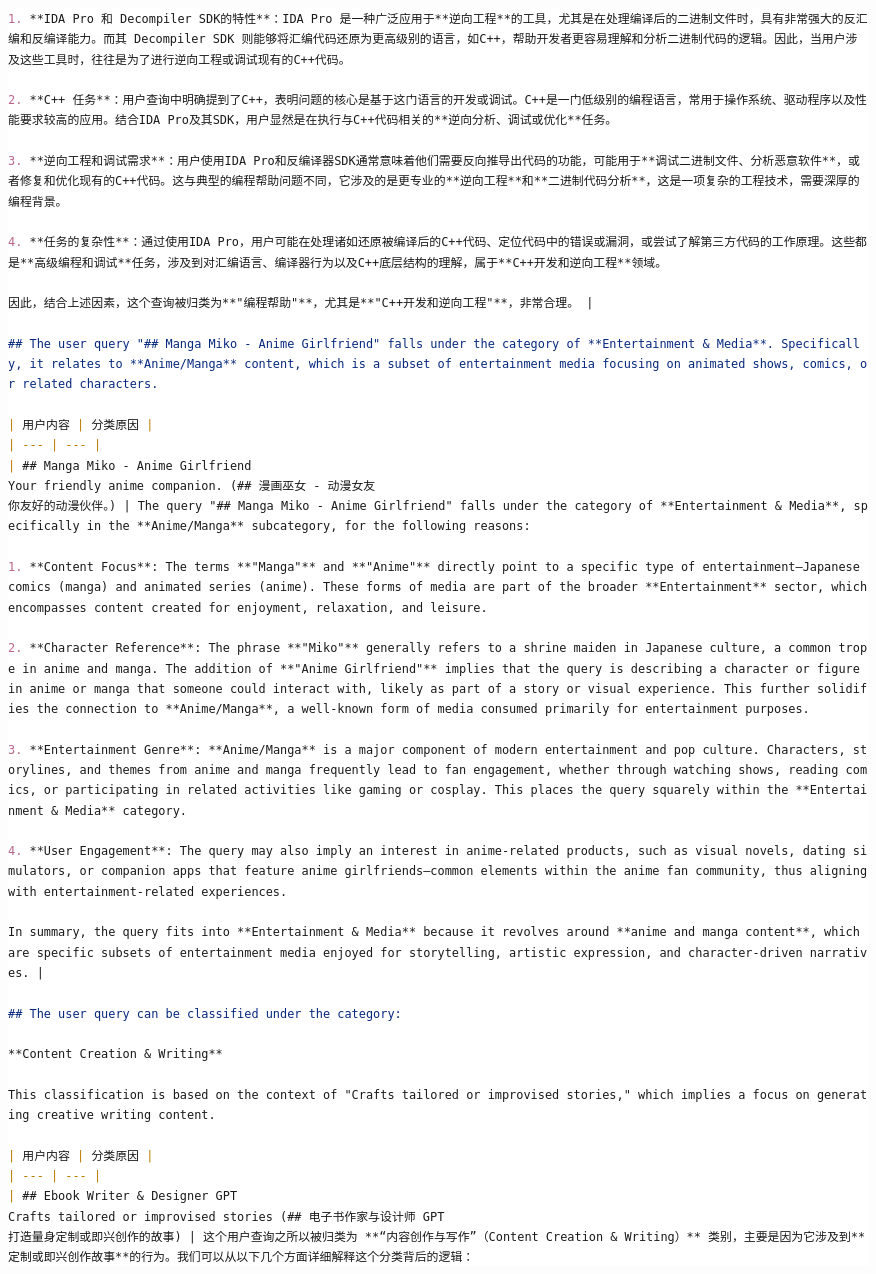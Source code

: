 ```markdown
1. **IDA Pro 和 Decompiler SDK的特性**：IDA Pro 是一种广泛应用于**逆向工程**的工具，尤其是在处理编译后的二进制文件时，具有非常强大的反汇编和反编译能力。而其 Decompiler SDK 则能够将汇编代码还原为更高级别的语言，如C++，帮助开发者更容易理解和分析二进制代码的逻辑。因此，当用户涉及这些工具时，往往是为了进行逆向工程或调试现有的C++代码。

2. **C++ 任务**：用户查询中明确提到了C++，表明问题的核心是基于这门语言的开发或调试。C++是一门低级别的编程语言，常用于操作系统、驱动程序以及性能要求较高的应用。结合IDA Pro及其SDK，用户显然是在执行与C++代码相关的**逆向分析、调试或优化**任务。

3. **逆向工程和调试需求**：用户使用IDA Pro和反编译器SDK通常意味着他们需要反向推导出代码的功能，可能用于**调试二进制文件、分析恶意软件**，或者修复和优化现有的C++代码。这与典型的编程帮助问题不同，它涉及的是更专业的**逆向工程**和**二进制代码分析**，这是一项复杂的工程技术，需要深厚的编程背景。

4. **任务的复杂性**：通过使用IDA Pro，用户可能在处理诸如还原被编译后的C++代码、定位代码中的错误或漏洞，或尝试了解第三方代码的工作原理。这些都是**高级编程和调试**任务，涉及到对汇编语言、编译器行为以及C++底层结构的理解，属于**C++开发和逆向工程**领域。

因此，结合上述因素，这个查询被归类为**"编程帮助"**，尤其是**"C++开发和逆向工程"**，非常合理。 |

## The user query "## Manga Miko - Anime Girlfriend" falls under the category of **Entertainment & Media**. Specifically, it relates to **Anime/Manga** content, which is a subset of entertainment media focusing on animated shows, comics, or related characters.

| 用户内容 | 分类原因 |
| --- | --- |
| ## Manga Miko - Anime Girlfriend
Your friendly anime companion. (## 漫画巫女 - 动漫女友  
你友好的动漫伙伴。) | The query "## Manga Miko - Anime Girlfriend" falls under the category of **Entertainment & Media**, specifically in the **Anime/Manga** subcategory, for the following reasons:

1. **Content Focus**: The terms **"Manga"** and **"Anime"** directly point to a specific type of entertainment—Japanese comics (manga) and animated series (anime). These forms of media are part of the broader **Entertainment** sector, which encompasses content created for enjoyment, relaxation, and leisure.

2. **Character Reference**: The phrase **"Miko"** generally refers to a shrine maiden in Japanese culture, a common trope in anime and manga. The addition of **"Anime Girlfriend"** implies that the query is describing a character or figure in anime or manga that someone could interact with, likely as part of a story or visual experience. This further solidifies the connection to **Anime/Manga**, a well-known form of media consumed primarily for entertainment purposes.

3. **Entertainment Genre**: **Anime/Manga** is a major component of modern entertainment and pop culture. Characters, storylines, and themes from anime and manga frequently lead to fan engagement, whether through watching shows, reading comics, or participating in related activities like gaming or cosplay. This places the query squarely within the **Entertainment & Media** category.

4. **User Engagement**: The query may also imply an interest in anime-related products, such as visual novels, dating simulators, or companion apps that feature anime girlfriends—common elements within the anime fan community, thus aligning with entertainment-related experiences.

In summary, the query fits into **Entertainment & Media** because it revolves around **anime and manga content**, which are specific subsets of entertainment media enjoyed for storytelling, artistic expression, and character-driven narratives. |

## The user query can be classified under the category:

**Content Creation & Writing** 

This classification is based on the context of "Crafts tailored or improvised stories," which implies a focus on generating creative writing content.

| 用户内容 | 分类原因 |
| --- | --- |
| ## Ebook Writer & Designer GPT
Crafts tailored or improvised stories (## 电子书作家与设计师 GPT
打造量身定制或即兴创作的故事) | 这个用户查询之所以被归类为 **“内容创作与写作”（Content Creation & Writing）** 类别，主要是因为它涉及到**定制或即兴创作故事**的行为。我们可以从以下几个方面详细解释这个分类背后的逻辑：

```